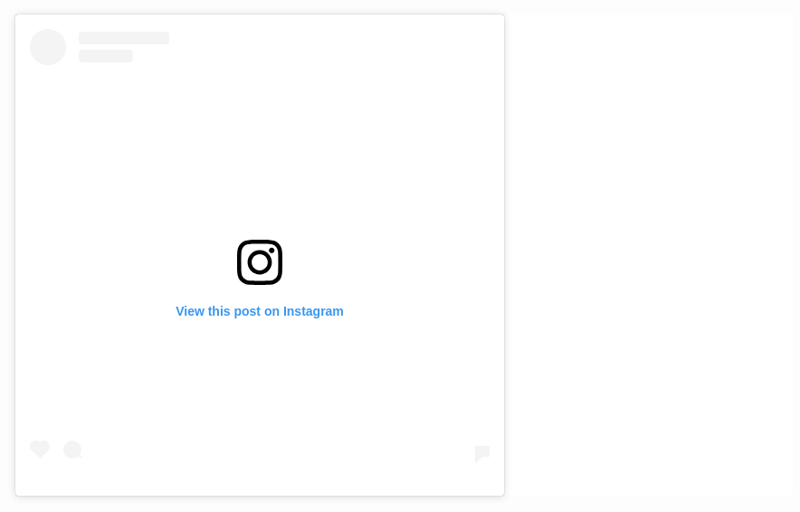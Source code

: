 <blockquote class="instagram-media" data-instgrm-captioned data-instgrm-permalink="https://www.instagram.com/p/CgK5y_FIT3I/?utm_source=ig_embed&amp;utm_campaign=loading" data-instgrm-version="14" style=" background:#FFF; border:0; border-radius:3px; box-shadow:0 0 1px 0 rgba(0,0,0,0.5),0 1px 10px 0 rgba(0,0,0,0.15); margin: 1px; max-width:540px; min-width:326px; padding:0; width:99.375%; width:-webkit-calc(100% - 2px); width:calc(100% - 2px);"><div style="padding:16px;"> <a href="https://www.instagram.com/p/CgK5y_FIT3I/?utm_source=ig_embed&amp;utm_campaign=loading" style=" background:#FFFFFF; line-height:0; padding:0 0; text-align:center; text-decoration:none; width:100%;" target="_blank"> <div style=" display: flex; flex-direction: row; align-items: center;"> <div style="background-color: #F4F4F4; border-radius: 50%; flex-grow: 0; height: 40px; margin-right: 14px; width: 40px;"></div> <div style="display: flex; flex-direction: column; flex-grow: 1; justify-content: center;"> <div style=" background-color: #F4F4F4; border-radius: 4px; flex-grow: 0; height: 14px; margin-bottom: 6px; width: 100px;"></div> <div style=" background-color: #F4F4F4; border-radius: 4px; flex-grow: 0; height: 14px; width: 60px;"></div></div></div><div style="padding: 19% 0;"></div> <div style="display:block; height:50px; margin:0 auto 12px; width:50px;"><svg width="50px" height="50px" viewBox="0 0 60 60" version="1.1" xmlns="https://www.w3.org/2000/svg" xmlns:xlink="https://www.w3.org/1999/xlink"><g stroke="none" stroke-width="1" fill="none" fill-rule="evenodd"><g transform="translate(-511.000000, -20.000000)" fill="#000000"><g><path d="M556.869,30.41 C554.814,30.41 553.148,32.076 553.148,34.131 C553.148,36.186 554.814,37.852 556.869,37.852 C558.924,37.852 560.59,36.186 560.59,34.131 C560.59,32.076 558.924,30.41 556.869,30.41 M541,60.657 C535.114,60.657 530.342,55.887 530.342,50 C530.342,44.114 535.114,39.342 541,39.342 C546.887,39.342 551.658,44.114 551.658,50 C551.658,55.887 546.887,60.657 541,60.657 M541,33.886 C532.1,33.886 524.886,41.1 524.886,50 C524.886,58.899 532.1,66.113 541,66.113 C549.9,66.113 557.115,58.899 557.115,50 C557.115,41.1 549.9,33.886 541,33.886 M565.378,62.101 C565.244,65.022 564.756,66.606 564.346,67.663 C563.803,69.06 563.154,70.057 562.106,71.106 C561.058,72.155 560.06,72.803 558.662,73.347 C557.607,73.757 556.021,74.244 553.102,74.378 C549.944,74.521 548.997,74.552 541,74.552 C533.003,74.552 532.056,74.521 528.898,74.378 C525.979,74.244 524.393,73.757 523.338,73.347 C521.94,72.803 520.942,72.155 519.894,71.106 C518.846,70.057 518.197,69.06 517.654,67.663 C517.244,66.606 516.755,65.022 516.623,62.101 C516.479,58.943 516.448,57.996 516.448,50 C516.448,42.003 516.479,41.056 516.623,37.899 C516.755,34.978 517.244,33.391 517.654,32.338 C518.197,30.938 518.846,29.942 519.894,28.894 C520.942,27.846 521.94,27.196 523.338,26.654 C524.393,26.244 525.979,25.756 528.898,25.623 C532.057,25.479 533.004,25.448 541,25.448 C548.997,25.448 549.943,25.479 553.102,25.623 C556.021,25.756 557.607,26.244 558.662,26.654 C560.06,27.196 561.058,27.846 562.106,28.894 C563.154,29.942 563.803,30.938 564.346,32.338 C564.756,33.391 565.244,34.978 565.378,37.899 C565.522,41.056 565.552,42.003 565.552,50 C565.552,57.996 565.522,58.943 565.378,62.101 M570.82,37.631 C570.674,34.438 570.167,32.258 569.425,30.349 C568.659,28.377 567.633,26.702 565.965,25.035 C564.297,23.368 562.623,22.342 560.652,21.575 C558.743,20.834 556.562,20.326 553.369,20.18 C550.169,20.033 549.148,20 541,20 C532.853,20 531.831,20.033 528.631,20.18 C525.438,20.326 523.257,20.834 521.349,21.575 C519.376,22.342 517.703,23.368 516.035,25.035 C514.368,26.702 513.342,28.377 512.574,30.349 C511.834,32.258 511.326,34.438 511.181,37.631 C511.035,40.831 511,41.851 511,50 C511,58.147 511.035,59.17 511.181,62.369 C511.326,65.562 511.834,67.743 512.574,69.651 C513.342,71.625 514.368,73.296 516.035,74.965 C517.703,76.634 519.376,77.658 521.349,78.425 C523.257,79.167 525.438,79.673 528.631,79.82 C531.831,79.965 532.853,80.001 541,80.001 C549.148,80.001 550.169,79.965 553.369,79.82 C556.562,79.673 558.743,79.167 560.652,78.425 C562.623,77.658 564.297,76.634 565.965,74.965 C567.633,73.296 568.659,71.625 569.425,69.651 C570.167,67.743 570.674,65.562 570.82,62.369 C570.966,59.17 571,58.147 571,50 C571,41.851 570.966,40.831 570.82,37.631"></path></g></g></g></svg></div><div style="padding-top: 8px;"> <div style=" color:#3897f0; font-family:Arial,sans-serif; font-size:14px; font-style:normal; font-weight:550; line-height:18px;">View this post on Instagram</div></div><div style="padding: 12.5% 0;"></div> <div style="display: flex; flex-direction: row; margin-bottom: 14px; align-items: center;"><div> <div style="background-color: #F4F4F4; border-radius: 50%; height: 12.5px; width: 12.5px; transform: translateX(0px) translateY(7px);"></div> <div style="background-color: #F4F4F4; height: 12.5px; transform: rotate(-45deg) translateX(3px) translateY(1px); width: 12.5px; flex-grow: 0; margin-right: 14px; margin-left: 2px;"></div> <div style="background-color: #F4F4F4; border-radius: 50%; height: 12.5px; width: 12.5px; transform: translateX(9px) translateY(-18px);"></div></div><div style="margin-left: 8px;"> <div style=" background-color: #F4F4F4; border-radius: 50%; flex-grow: 0; height: 20px; width: 20px;"></div> <div style=" width: 0; height: 0; border-top: 2px solid transparent; border-left: 6px solid #f4f4f4; border-bottom: 2px solid transparent; transform: translateX(16px) translateY(-4px) rotate(30deg)"></div></div><div style="margin-left: auto;"> <div style=" width: 0px; border-top: 8px solid #F4F4F4; border-right: 8px solid transparent; transform: translateY(16px);"></div> <div style=" background-color: #F4F4F4; flex-grow: 0; height: 12px; width: 16px; transform: translateY(-4px);"></div>